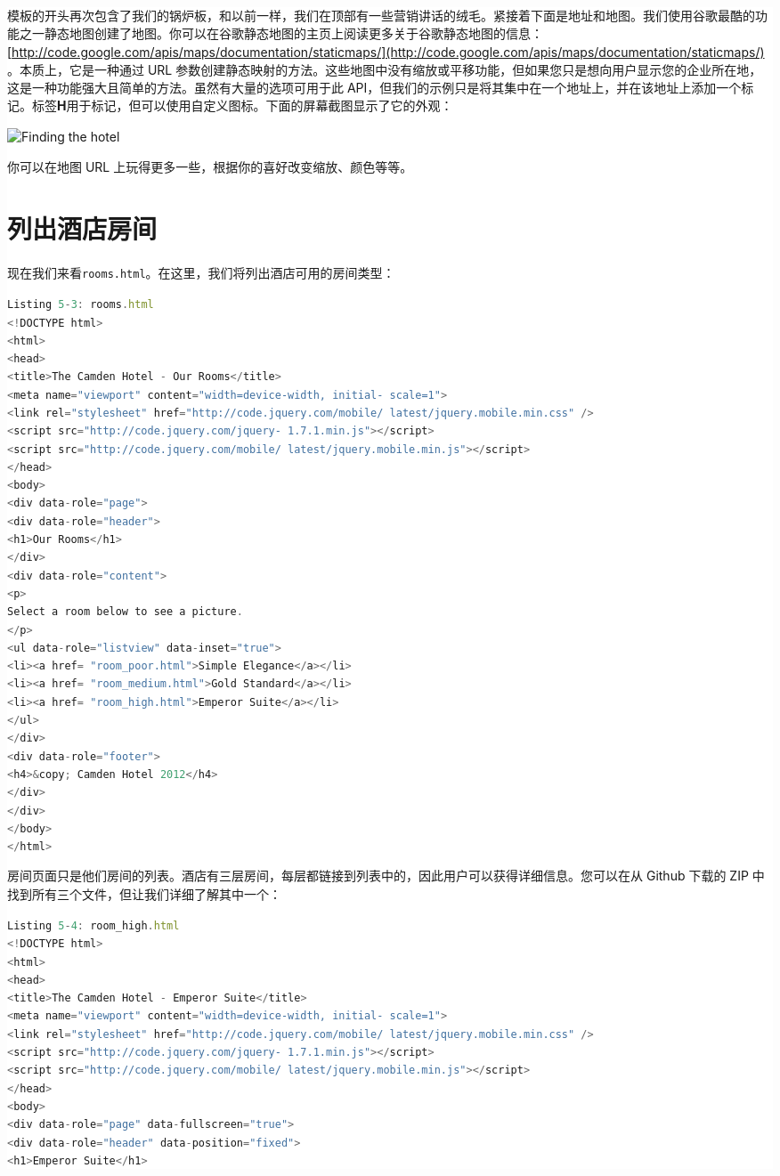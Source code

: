 模板的开头再次包含了我们的锅炉板，和以前一样，我们在顶部有一些营销讲话的绒毛。紧接着下面是地址和地图。我们使用谷歌最酷的功能之一静态地图创建了地图。你可以在谷歌静态地图的主页上阅读更多关于谷歌静态地图的信息：[http://code.google.com/apis/maps/documentation/staticmaps/](http://code.google.com/apis/maps/documentation/staticmaps/) 。本质上，它是一种通过 URL 参数创建静态映射的方法。这些地图中没有缩放或平移功能，但如果您只是想向用户显示您的企业所在地，这是一种功能强大且简单的方法。虽然有大量的选项可用于此 API，但我们的示例只是将其集中在一个地址上，并在该地址上添加一个标记。标签**H**用于标记，但可以使用自定义图标。下面的屏幕截图显示了它的外观：

![Finding the hotel](../Images/7263_05_02.jpg)

你可以在地图 URL 上玩得更多一些，根据你的喜好改变缩放、颜色等等。

# 列出酒店房间

现在我们来看`rooms.html`。在这里，我们将列出酒店可用的房间类型：

```js
Listing 5-3: rooms.html
<!DOCTYPE html>
<html>
<head>
<title>The Camden Hotel - Our Rooms</title>
<meta name="viewport" content="width=device-width, initial- scale=1">
<link rel="stylesheet" href="http://code.jquery.com/mobile/ latest/jquery.mobile.min.css" />
<script src="http://code.jquery.com/jquery- 1.7.1.min.js"></script>
<script src="http://code.jquery.com/mobile/ latest/jquery.mobile.min.js"></script>
</head>
<body>
<div data-role="page">
<div data-role="header">
<h1>Our Rooms</h1>
</div>
<div data-role="content">
<p>
Select a room below to see a picture.
</p>
<ul data-role="listview" data-inset="true">
<li><a href= "room_poor.html">Simple Elegance</a></li>
<li><a href= "room_medium.html">Gold Standard</a></li>
<li><a href= "room_high.html">Emperor Suite</a></li>
</ul>
</div>
<div data-role="footer">
<h4>&copy; Camden Hotel 2012</h4>
</div>
</div>
</body>
</html>

```

房间页面只是他们房间的列表。酒店有三层房间，每层都链接到列表中的，因此用户可以获得详细信息。您可以在从 Github 下载的 ZIP 中找到所有三个文件，但让我们详细了解其中一个：

```js
Listing 5-4: room_high.html
<!DOCTYPE html>
<html>
<head>
<title>The Camden Hotel - Emperor Suite</title>
<meta name="viewport" content="width=device-width, initial- scale=1">
<link rel="stylesheet" href="http://code.jquery.com/mobile/ latest/jquery.mobile.min.css" />
<script src="http://code.jquery.com/jquery- 1.7.1.min.js"></script>
<script src="http://code.jquery.com/mobile/ latest/jquery.mobile.min.js"></script>
</head>
<body>
<div data-role="page" data-fullscreen="true">
<div data-role="header" data-position="fixed">
<h1>Emperor Suite</h1>
```